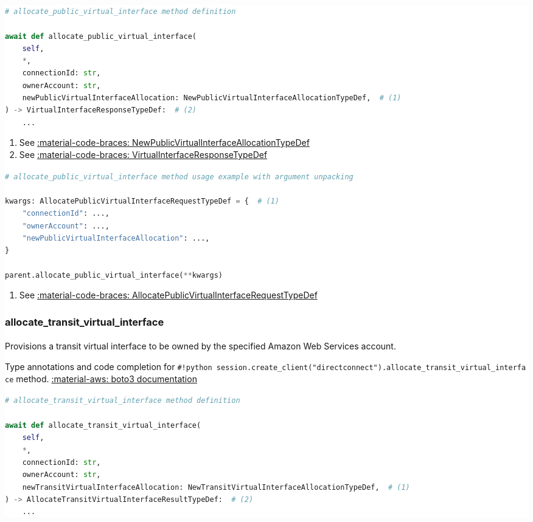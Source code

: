 ```python
# allocate_public_virtual_interface method definition

await def allocate_public_virtual_interface(
    self,
    *,
    connectionId: str,
    ownerAccount: str,
    newPublicVirtualInterfaceAllocation: NewPublicVirtualInterfaceAllocationTypeDef,  # (1)
) -> VirtualInterfaceResponseTypeDef:  # (2)
    ...
```

1. See [:material-code-braces: NewPublicVirtualInterfaceAllocationTypeDef](./type_defs.md#newpublicvirtualinterfaceallocationtypedef) 
2. See [:material-code-braces: VirtualInterfaceResponseTypeDef](./type_defs.md#virtualinterfaceresponsetypedef) 


```python
# allocate_public_virtual_interface method usage example with argument unpacking

kwargs: AllocatePublicVirtualInterfaceRequestTypeDef = {  # (1)
    "connectionId": ...,
    "ownerAccount": ...,
    "newPublicVirtualInterfaceAllocation": ...,
}

parent.allocate_public_virtual_interface(**kwargs)
```

1. See [:material-code-braces: AllocatePublicVirtualInterfaceRequestTypeDef](./type_defs.md#allocatepublicvirtualinterfacerequesttypedef) 

### allocate\_transit\_virtual\_interface

Provisions a transit virtual interface to be owned by the specified Amazon Web
Services account.

Type annotations and code completion for `#!python session.create_client("directconnect").allocate_transit_virtual_interface` method.
[:material-aws: boto3 documentation](https://boto3.amazonaws.com/v1/documentation/api/latest/reference/services/directconnect/client/allocate_transit_virtual_interface.html)

```python
# allocate_transit_virtual_interface method definition

await def allocate_transit_virtual_interface(
    self,
    *,
    connectionId: str,
    ownerAccount: str,
    newTransitVirtualInterfaceAllocation: NewTransitVirtualInterfaceAllocationTypeDef,  # (1)
) -> AllocateTransitVirtualInterfaceResultTypeDef:  # (2)
    ...
```
